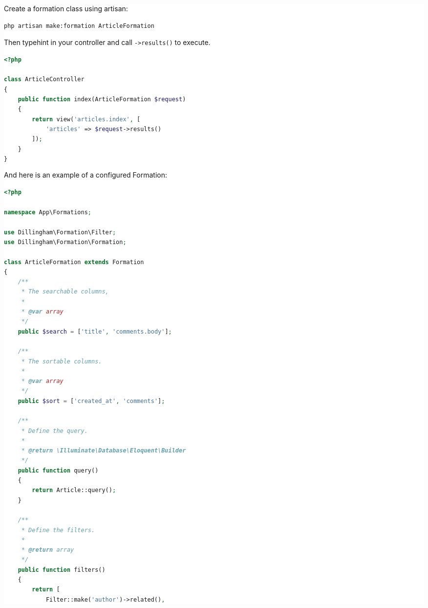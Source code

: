 Create a formation class using artisan:

```
php artisan make:formation ArticleFormation
```

Then typehint in your controller and call `->results()` to execute.

```php
<?php

class ArticleController
{
    public function index(ArticleFormation $request)
    {
        return view('articles.index', [
            'articles' => $request->results()
        ]);
    }
}
```
And here is an example of a configured Formation:

```php
<?php

namespace App\Formations;

use Dillingham\Formation\Filter;
use Dillingham\Formation\Formation;

class ArticleFormation extends Formation
{
    /**
     * The searchable columns,
     *
     * @var array
     */
    public $search = ['title', 'comments.body'];

    /**
     * The sortable columns.
     *
     * @var array
     */
    public $sort = ['created_at', 'comments'];

    /**
     * Define the query.
     *
     * @return \Illuminate\Database\Eloquent\Builder
     */
    public function query()
    {
        return Article::query();
    }

    /**
     * Define the filters.
     *
     * @return array
     */
    public function filters()
    {
        return [
            Filter::make('author')->related(),
```